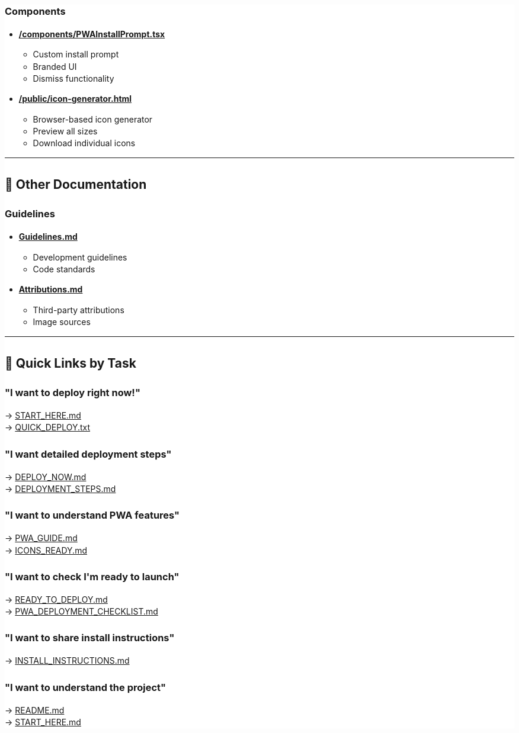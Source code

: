 ### Components

- **[/components/PWAInstallPrompt.tsx](./components/PWAInstallPrompt.tsx)**
  - Custom install prompt
  - Branded UI
  - Dismiss functionality

- **[/public/icon-generator.html](./public/icon-generator.html)**
  - Browser-based icon generator
  - Preview all sizes
  - Download individual icons

---

## 📖 Other Documentation

### Guidelines

- **[Guidelines.md](./Guidelines.md)**
  - Development guidelines
  - Code standards

- **[Attributions.md](./Attributions.md)**
  - Third-party attributions
  - Image sources

---

## 🎯 Quick Links by Task

### "I want to deploy right now!"
→ [START_HERE.md](./START_HERE.md)  
→ [QUICK_DEPLOY.txt](./QUICK_DEPLOY.txt)

### "I want detailed deployment steps"
→ [DEPLOY_NOW.md](./DEPLOY_NOW.md)  
→ [DEPLOYMENT_STEPS.md](./DEPLOYMENT_STEPS.md)

### "I want to understand PWA features"
→ [PWA_GUIDE.md](./PWA_GUIDE.md)  
→ [ICONS_READY.md](./ICONS_READY.md)

### "I want to check I'm ready to launch"
→ [READY_TO_DEPLOY.md](./READY_TO_DEPLOY.md)  
→ [PWA_DEPLOYMENT_CHECKLIST.md](./PWA_DEPLOYMENT_CHECKLIST.md)

### "I want to share install instructions"
→ [INSTALL_INSTRUCTIONS.md](./INSTALL_INSTRUCTIONS.md)

### "I want to understand the project"
→ [README.md](./README.md)  
→ [START_HERE.md](./START_HERE.md)
